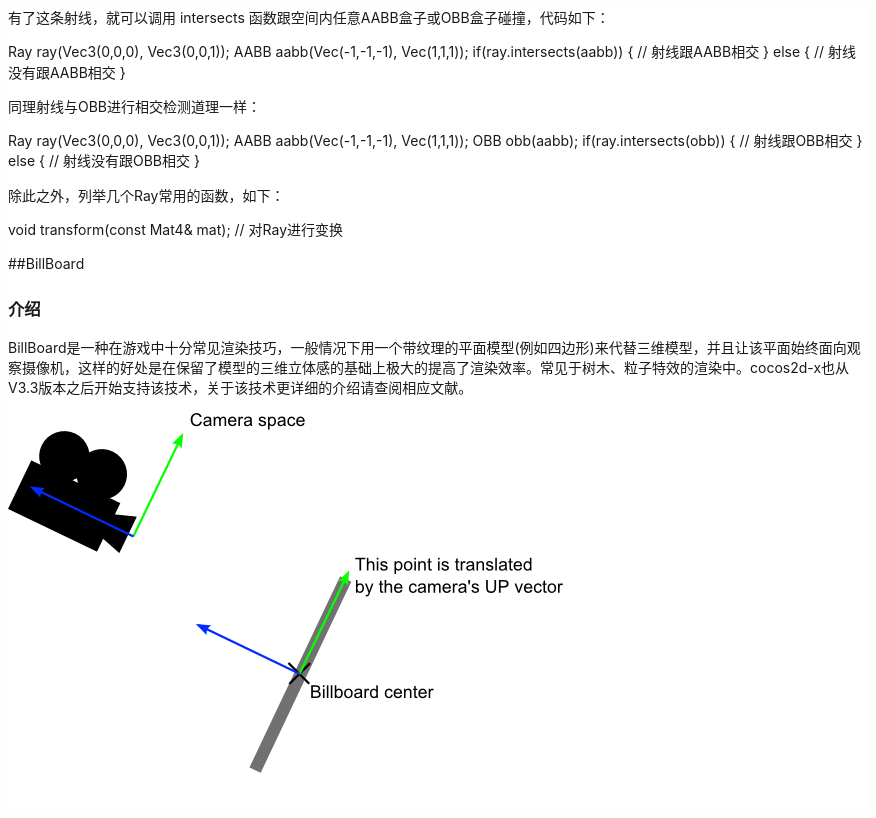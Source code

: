 有了这条射线，就可以调用 intersects 函数跟空间内任意AABB盒子或OBB盒子碰撞，代码如下：

Ray ray(Vec3(0,0,0), Vec3(0,0,1));
AABB aabb(Vec(-1,-1,-1), Vec(1,1,1));
if(ray.intersects(aabb))
{
	// 射线跟AABB相交
}
else
{
	// 射线没有跟AABB相交 }

同理射线与OBB进行相交检测道理一样：

Ray ray(Vec3(0,0,0), Vec3(0,0,1));
AABB aabb(Vec(-1,-1,-1), Vec(1,1,1));
OBB obb(aabb);
if(ray.intersects(obb))
{
	// 射线跟OBB相交
}
else
{
	// 射线没有跟OBB相交 }

除此之外，列举几个Ray常用的函数，如下：

void transform(const Mat4& mat);			  // 对Ray进行变换

##BillBoard
### 介绍
BillBoard是一种在游戏中十分常见渲染技巧，一般情况下用一个带纹理的平面模型(例如四边形)来代替三维模型，并且让该平面始终面向观察摄像机，这样的好处是在保留了模型的三维立体感的基础上极大的提高了渲染效率。常见于树木、粒子特效的渲染中。cocos2d-x也从V3.3版本之后开始支持该技术，关于该技术更详细的介绍请查阅相应文献。

![](9/BillBoard.png)
